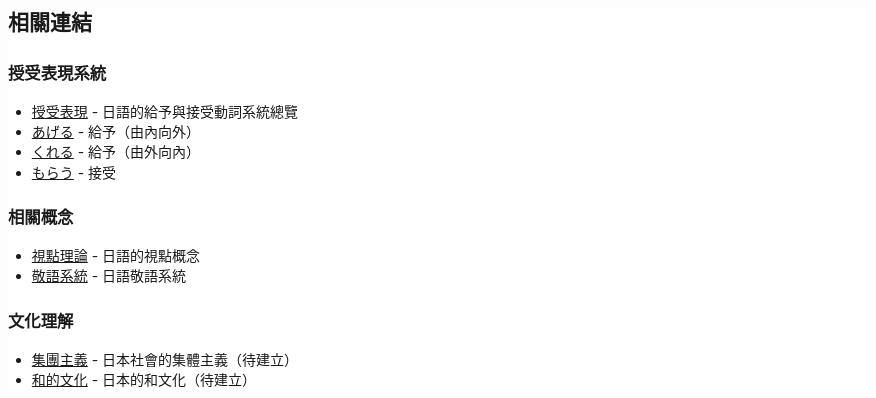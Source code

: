 
## 相關連結

### 授受表現系統
- [授受表現](../grammar/048_juju-hyougen.md) - 日語的給予與接受動詞系統總覽
- [あげる](../verb-ru/011_ageru.md) - 給予（由內向外）
- [くれる](../verb-ru/013_kureru.md) - 給予（由外向內）
- [もらう](../verb-ru/012_morau.md) - 接受

### 相關概念
- [視點理論](006_viewpoint.md) - 日語的視點概念
- [敬語系統](../grammar/005_keigo_system.md) - 日語敬語系統

### 文化理解
- [集團主義](collectivism.md) - 日本社會的集體主義（待建立）
- [和的文化](wa-culture.md) - 日本的和文化（待建立）

